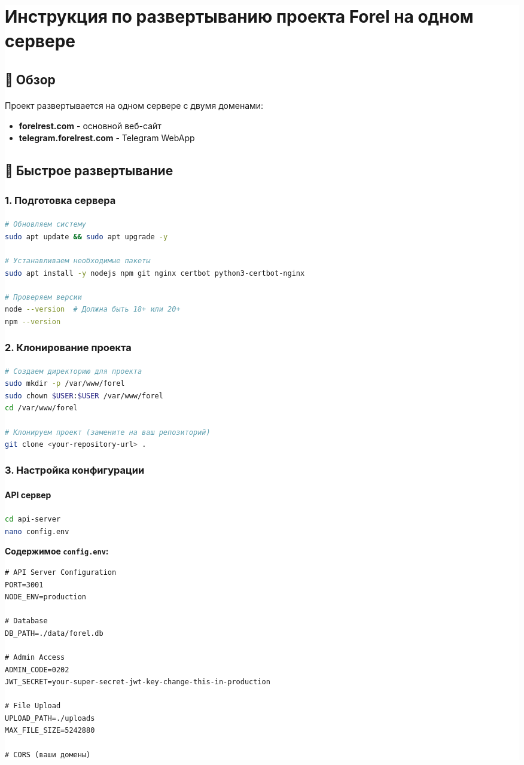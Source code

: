 # Инструкция по развертыванию проекта Forel на одном сервере

## 🎯 Обзор

Проект развертывается на одном сервере с двумя доменами:
- **forelrest.com** - основной веб-сайт
- **telegram.forelrest.com** - Telegram WebApp

## 🚀 Быстрое развертывание

### 1. Подготовка сервера

```bash
# Обновляем систему
sudo apt update && sudo apt upgrade -y

# Устанавливаем необходимые пакеты
sudo apt install -y nodejs npm git nginx certbot python3-certbot-nginx

# Проверяем версии
node --version  # Должна быть 18+ или 20+
npm --version
```

### 2. Клонирование проекта

```bash
# Создаем директорию для проекта
sudo mkdir -p /var/www/forel
sudo chown $USER:$USER /var/www/forel
cd /var/www/forel

# Клонируем проект (замените на ваш репозиторий)
git clone <your-repository-url> .
```

### 3. Настройка конфигурации

#### API сервер
```bash
cd api-server
nano config.env
```

**Содержимое `config.env`:**
```env
# API Server Configuration
PORT=3001
NODE_ENV=production

# Database
DB_PATH=./data/forel.db

# Admin Access
ADMIN_CODE=0202
JWT_SECRET=your-super-secret-jwt-key-change-this-in-production

# File Upload
UPLOAD_PATH=./uploads
MAX_FILE_SIZE=5242880

# CORS (ваши домены)
```